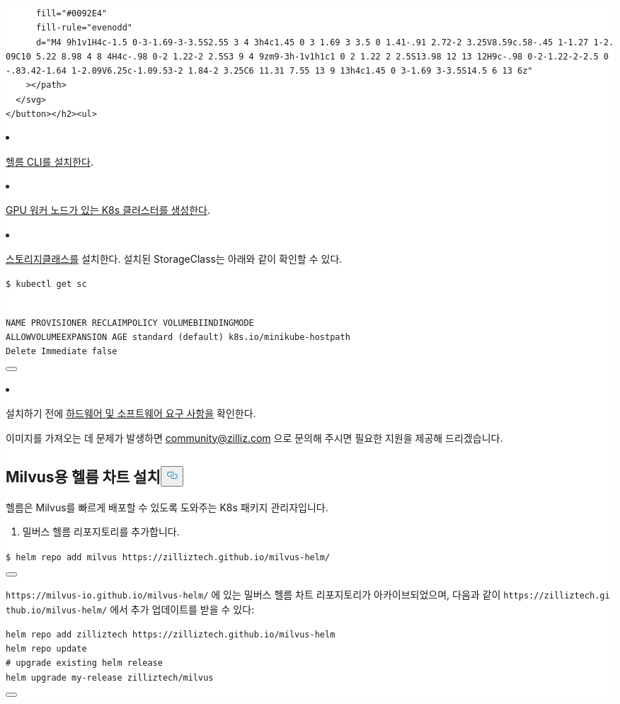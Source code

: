           fill="#0092E4"
          fill-rule="evenodd"
          d="M4 9h1v1H4c-1.5 0-3-1.69-3-3.5S2.55 3 4 3h4c1.45 0 3 1.69 3 3.5 0 1.41-.91 2.72-2 3.25V8.59c.58-.45 1-1.27 1-2.09C10 5.22 8.98 4 8 4H4c-.98 0-2 1.22-2 2.5S3 9 4 9zm9-3h-1v1h1c1 0 2 1.22 2 2.5S13.98 12 13 12H9c-.98 0-2-1.22-2-2.5 0-.83.42-1.64 1-2.09V6.25c-1.09.53-2 1.84-2 3.25C6 11.31 7.55 13 9 13h4c1.45 0 3-1.69 3-3.5S14.5 6 13 6z"
        ></path>
      </svg>
    </button></h2><ul>
<li><p><a href="https://helm.sh/docs/intro/install/">헬름 CLI를 설치한다</a>.</p></li>
<li><p><a href="/docs/ko/prerequisite-gpu.md#How-can-I-start-a-K8s-cluster-with-GPU-worker-nodes">GPU 워커 노드가 있는 K8s 클러스터를 생성한다</a>.</p></li>
<li><p><a href="https://kubernetes.io/docs/tasks/administer-cluster/change-default-storage-class/">스토리지클래스를</a> 설치한다. 설치된 StorageClass는 아래와 같이 확인할 수 있다.</p>
<pre><code translate="no" class="language-bash">$ kubectl get sc

NAME                  PROVISIONER                  RECLAIMPOLICY    VOLUMEBIINDINGMODE    ALLOWVOLUMEEXPANSION     AGE
standard (default)    k8s.io/minikube-hostpath     Delete           Immediate             <span class="hljs-literal">false</span> 
<button class="copy-code-btn"></button></code></pre></li>
<li><p>설치하기 전에 <a href="/docs/ko/prerequisite-gpu.md">하드웨어 및 소프트웨어 요구 사항을</a> 확인한다.</p></li>
</ul>
<div class="alert note">
<p>이미지를 가져오는 데 문제가 발생하면 <a href="mailto:community@zilliz.com">community@zilliz.com</a> 으로 문의해 주시면 필요한 지원을 제공해 드리겠습니다.</p>
</div>
<h2 id="Install-Helm-Chart-for-Milvus" class="common-anchor-header">Milvus용 헬름 차트 설치<button data-href="#Install-Helm-Chart-for-Milvus" class="anchor-icon" translate="no">
      <svg translate="no"
        aria-hidden="true"
        focusable="false"
        height="20"
        version="1.1"
        viewBox="0 0 16 16"
        width="16"
      >
        <path
          fill="#0092E4"
          fill-rule="evenodd"
          d="M4 9h1v1H4c-1.5 0-3-1.69-3-3.5S2.55 3 4 3h4c1.45 0 3 1.69 3 3.5 0 1.41-.91 2.72-2 3.25V8.59c.58-.45 1-1.27 1-2.09C10 5.22 8.98 4 8 4H4c-.98 0-2 1.22-2 2.5S3 9 4 9zm9-3h-1v1h1c1 0 2 1.22 2 2.5S13.98 12 13 12H9c-.98 0-2-1.22-2-2.5 0-.83.42-1.64 1-2.09V6.25c-1.09.53-2 1.84-2 3.25C6 11.31 7.55 13 9 13h4c1.45 0 3-1.69 3-3.5S14.5 6 13 6z"
        ></path>
      </svg>
    </button></h2><p>헬름은 Milvus를 빠르게 배포할 수 있도록 도와주는 K8s 패키지 관리자입니다.</p>
<ol>
<li>밀버스 헬름 리포지토리를 추가합니다.</li>
</ol>
<pre><code translate="no">$ helm repo <span class="hljs-keyword">add</span> milvus https:<span class="hljs-comment">//zilliztech.github.io/milvus-helm/</span>
<button class="copy-code-btn"></button></code></pre>
<div class="alert note">
<p><code translate="no">https://milvus-io.github.io/milvus-helm/</code> 에 있는 밀버스 헬름 차트 리포지토리가 아카이브되었으며, 다음과 같이 <code translate="no">https://zilliztech.github.io/milvus-helm/</code> 에서 추가 업데이트를 받을 수 있다:</p>
<pre><code translate="no" class="language-shell">helm repo add zilliztech https://zilliztech.github.io/milvus-helm
helm repo update
<span class="hljs-meta prompt_"># </span><span class="language-bash">upgrade existing helm release</span>
helm upgrade my-release zilliztech/milvus
<button class="copy-code-btn"></button></code></pre>